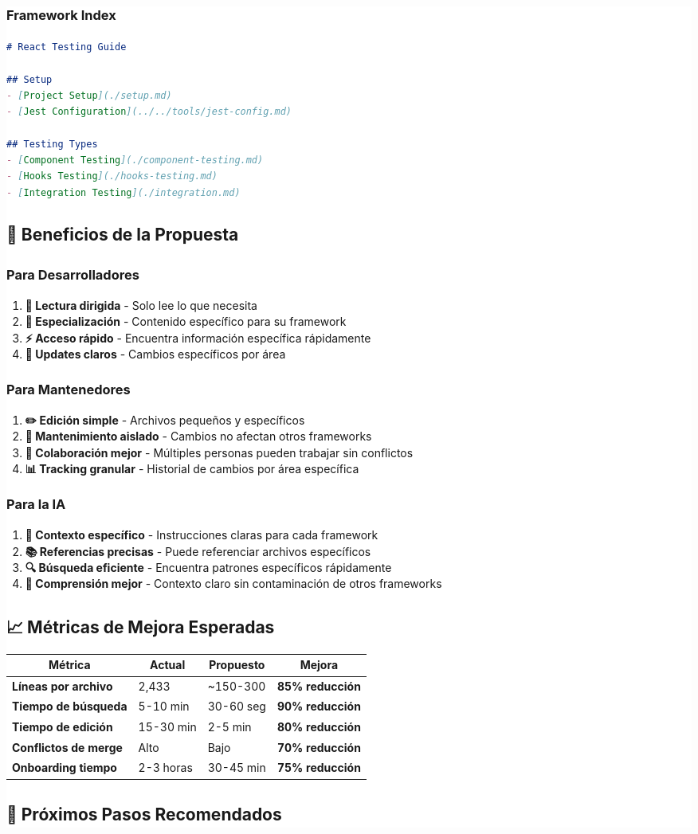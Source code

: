 ### **Framework Index**
```markdown
# React Testing Guide

## Setup
- [Project Setup](./setup.md)
- [Jest Configuration](../../tools/jest-config.md)

## Testing Types
- [Component Testing](./component-testing.md)
- [Hooks Testing](./hooks-testing.md)
- [Integration Testing](./integration.md)
```

## 🎉 **Beneficios de la Propuesta**

### **Para Desarrolladores**
1. **📖 Lectura dirigida** - Solo lee lo que necesita
2. **🎯 Especialización** - Contenido específico para su framework
3. **⚡ Acceso rápido** - Encuentra información específica rápidamente
4. **🔄 Updates claros** - Cambios específicos por área

### **Para Mantenedores**
1. **✏️ Edición simple** - Archivos pequeños y específicos
2. **🔧 Mantenimiento aislado** - Cambios no afectan otros frameworks
3. **👥 Colaboración mejor** - Múltiples personas pueden trabajar sin conflictos
4. **📊 Tracking granular** - Historial de cambios por área específica

### **Para la IA**
1. **🎯 Contexto específico** - Instrucciones claras para cada framework
2. **📚 Referencias precisas** - Puede referenciar archivos específicos
3. **🔍 Búsqueda eficiente** - Encuentra patrones específicos rápidamente
4. **🧠 Comprensión mejor** - Contexto claro sin contaminación de otros frameworks

## 📈 **Métricas de Mejora Esperadas**

| Métrica | Actual | Propuesto | Mejora |
|---------|--------|-----------|---------|
| **Líneas por archivo** | 2,433 | ~150-300 | **85% reducción** |
| **Tiempo de búsqueda** | 5-10 min | 30-60 seg | **90% reducción** |
| **Tiempo de edición** | 15-30 min | 2-5 min | **80% reducción** |
| **Conflictos de merge** | Alto | Bajo | **70% reducción** |
| **Onboarding tiempo** | 2-3 horas | 30-45 min | **75% reducción** |

## 🚀 **Próximos Pasos Recomendados**
